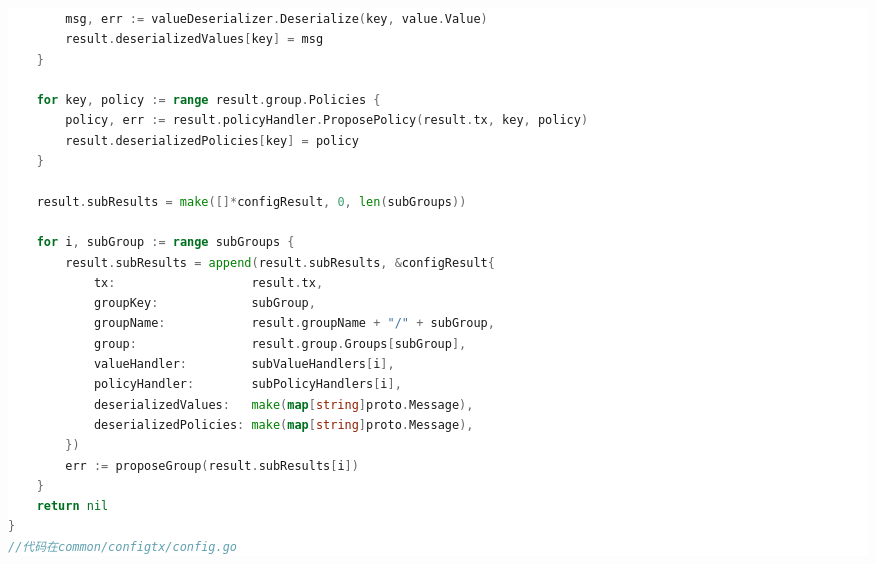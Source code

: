 ```go
		msg, err := valueDeserializer.Deserialize(key, value.Value)
		result.deserializedValues[key] = msg
	}

	for key, policy := range result.group.Policies {
		policy, err := result.policyHandler.ProposePolicy(result.tx, key, policy)
		result.deserializedPolicies[key] = policy
	}

	result.subResults = make([]*configResult, 0, len(subGroups))

	for i, subGroup := range subGroups {
		result.subResults = append(result.subResults, &configResult{
			tx:                   result.tx,
			groupKey:             subGroup,
			groupName:            result.groupName + "/" + subGroup,
			group:                result.group.Groups[subGroup],
			valueHandler:         subValueHandlers[i],
			policyHandler:        subPolicyHandlers[i],
			deserializedValues:   make(map[string]proto.Message),
			deserializedPolicies: make(map[string]proto.Message),
		})
		err := proposeGroup(result.subResults[i])
	}
	return nil
}
//代码在common/configtx/config.go
```
